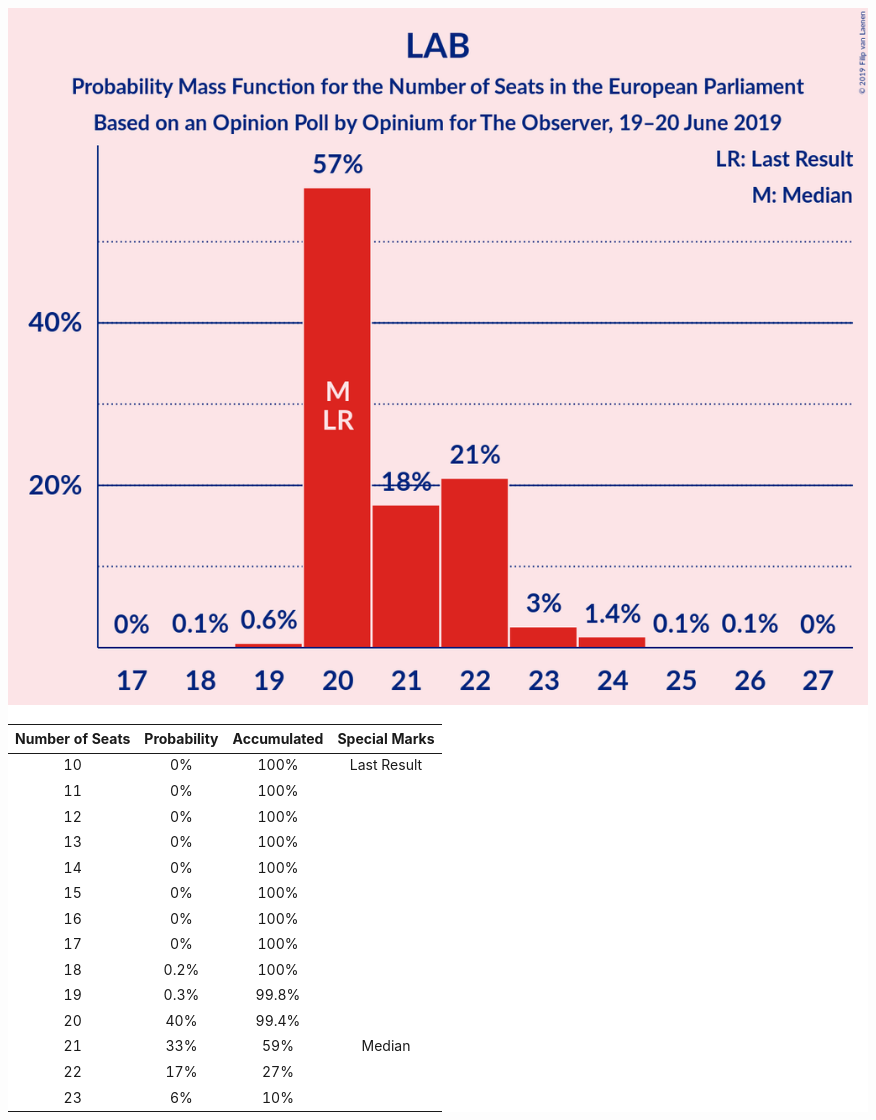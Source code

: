 ![Graph with seats probability mass function not yet produced](2019-06-20-Opinium-coalitions-seats-pmf-lab.png "Seats Probability Mass Function")

| Number of Seats | Probability | Accumulated | Special Marks |
|:---------------:|:-----------:|:-----------:|:-------------:|
| 10 | 0% | 100% | Last Result |
| 11 | 0% | 100% |  |
| 12 | 0% | 100% |  |
| 13 | 0% | 100% |  |
| 14 | 0% | 100% |  |
| 15 | 0% | 100% |  |
| 16 | 0% | 100% |  |
| 17 | 0% | 100% |  |
| 18 | 0.2% | 100% |  |
| 19 | 0.3% | 99.8% |  |
| 20 | 40% | 99.4% |  |
| 21 | 33% | 59% | Median |
| 22 | 17% | 27% |  |
| 23 | 6% | 10% |  |